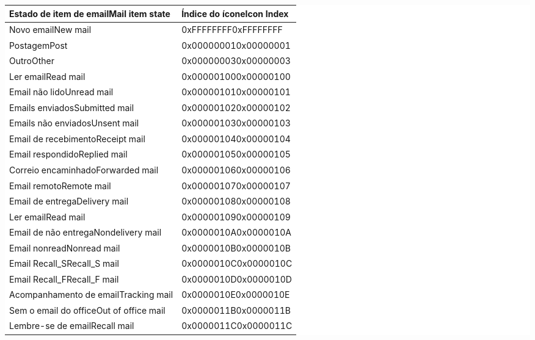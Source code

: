 |<span data-ttu-id="f3b0b-117">**Estado de item de email**</span><span class="sxs-lookup"><span data-stu-id="f3b0b-117">**Mail item state**</span></span>|<span data-ttu-id="f3b0b-118">**Índice do ícone**</span><span class="sxs-lookup"><span data-stu-id="f3b0b-118">**Icon Index**</span></span>|
|:-----|:-----|
|<span data-ttu-id="f3b0b-119">Novo email</span><span class="sxs-lookup"><span data-stu-id="f3b0b-119">New mail</span></span>  <br/> |<span data-ttu-id="f3b0b-120">0xFFFFFFFF</span><span class="sxs-lookup"><span data-stu-id="f3b0b-120">0xFFFFFFFF</span></span>  <br/> |
|<span data-ttu-id="f3b0b-121">Postagem</span><span class="sxs-lookup"><span data-stu-id="f3b0b-121">Post</span></span>  <br/> |<span data-ttu-id="f3b0b-122">0x00000001</span><span class="sxs-lookup"><span data-stu-id="f3b0b-122">0x00000001</span></span>  <br/> |
|<span data-ttu-id="f3b0b-123">Outro</span><span class="sxs-lookup"><span data-stu-id="f3b0b-123">Other</span></span>  <br/> |<span data-ttu-id="f3b0b-124">0x00000003</span><span class="sxs-lookup"><span data-stu-id="f3b0b-124">0x00000003</span></span>  <br/> |
|<span data-ttu-id="f3b0b-125">Ler email</span><span class="sxs-lookup"><span data-stu-id="f3b0b-125">Read mail</span></span>  <br/> |<span data-ttu-id="f3b0b-126">0x00000100</span><span class="sxs-lookup"><span data-stu-id="f3b0b-126">0x00000100</span></span>  <br/> |
|<span data-ttu-id="f3b0b-127">Email não lido</span><span class="sxs-lookup"><span data-stu-id="f3b0b-127">Unread mail</span></span>  <br/> |<span data-ttu-id="f3b0b-128">0x00000101</span><span class="sxs-lookup"><span data-stu-id="f3b0b-128">0x00000101</span></span>  <br/> |
|<span data-ttu-id="f3b0b-129">Emails enviados</span><span class="sxs-lookup"><span data-stu-id="f3b0b-129">Submitted mail</span></span>  <br/> |<span data-ttu-id="f3b0b-130">0x00000102</span><span class="sxs-lookup"><span data-stu-id="f3b0b-130">0x00000102</span></span>  <br/> |
|<span data-ttu-id="f3b0b-131">Emails não enviados</span><span class="sxs-lookup"><span data-stu-id="f3b0b-131">Unsent mail</span></span>  <br/> |<span data-ttu-id="f3b0b-132">0x00000103</span><span class="sxs-lookup"><span data-stu-id="f3b0b-132">0x00000103</span></span>  <br/> |
|<span data-ttu-id="f3b0b-133">Email de recebimento</span><span class="sxs-lookup"><span data-stu-id="f3b0b-133">Receipt mail</span></span>  <br/> |<span data-ttu-id="f3b0b-134">0x00000104</span><span class="sxs-lookup"><span data-stu-id="f3b0b-134">0x00000104</span></span>  <br/> |
|<span data-ttu-id="f3b0b-135">Email respondido</span><span class="sxs-lookup"><span data-stu-id="f3b0b-135">Replied mail</span></span>  <br/> |<span data-ttu-id="f3b0b-136">0x00000105</span><span class="sxs-lookup"><span data-stu-id="f3b0b-136">0x00000105</span></span>  <br/> |
|<span data-ttu-id="f3b0b-137">Correio encaminhado</span><span class="sxs-lookup"><span data-stu-id="f3b0b-137">Forwarded mail</span></span>  <br/> |<span data-ttu-id="f3b0b-138">0x00000106</span><span class="sxs-lookup"><span data-stu-id="f3b0b-138">0x00000106</span></span>  <br/> |
|<span data-ttu-id="f3b0b-139">Email remoto</span><span class="sxs-lookup"><span data-stu-id="f3b0b-139">Remote mail</span></span>  <br/> |<span data-ttu-id="f3b0b-140">0x00000107</span><span class="sxs-lookup"><span data-stu-id="f3b0b-140">0x00000107</span></span>  <br/> |
|<span data-ttu-id="f3b0b-141">Email de entrega</span><span class="sxs-lookup"><span data-stu-id="f3b0b-141">Delivery mail</span></span>  <br/> |<span data-ttu-id="f3b0b-142">0x00000108</span><span class="sxs-lookup"><span data-stu-id="f3b0b-142">0x00000108</span></span>  <br/> |
|<span data-ttu-id="f3b0b-143">Ler email</span><span class="sxs-lookup"><span data-stu-id="f3b0b-143">Read mail</span></span>  <br/> |<span data-ttu-id="f3b0b-144">0x00000109</span><span class="sxs-lookup"><span data-stu-id="f3b0b-144">0x00000109</span></span>  <br/> |
|<span data-ttu-id="f3b0b-145">Email de não entrega</span><span class="sxs-lookup"><span data-stu-id="f3b0b-145">Nondelivery mail</span></span>  <br/> |<span data-ttu-id="f3b0b-146">0x0000010A</span><span class="sxs-lookup"><span data-stu-id="f3b0b-146">0x0000010A</span></span>  <br/> |
|<span data-ttu-id="f3b0b-147">Email nonread</span><span class="sxs-lookup"><span data-stu-id="f3b0b-147">Nonread mail</span></span>  <br/> |<span data-ttu-id="f3b0b-148">0x0000010B</span><span class="sxs-lookup"><span data-stu-id="f3b0b-148">0x0000010B</span></span>  <br/> |
|<span data-ttu-id="f3b0b-149">Email Recall_S</span><span class="sxs-lookup"><span data-stu-id="f3b0b-149">Recall_S mail</span></span>  <br/> |<span data-ttu-id="f3b0b-150">0x0000010C</span><span class="sxs-lookup"><span data-stu-id="f3b0b-150">0x0000010C</span></span>  <br/> |
|<span data-ttu-id="f3b0b-151">Email Recall_F</span><span class="sxs-lookup"><span data-stu-id="f3b0b-151">Recall_F mail</span></span>  <br/> |<span data-ttu-id="f3b0b-152">0x0000010D</span><span class="sxs-lookup"><span data-stu-id="f3b0b-152">0x0000010D</span></span>  <br/> |
|<span data-ttu-id="f3b0b-153">Acompanhamento de email</span><span class="sxs-lookup"><span data-stu-id="f3b0b-153">Tracking mail</span></span>  <br/> |<span data-ttu-id="f3b0b-154">0x0000010E</span><span class="sxs-lookup"><span data-stu-id="f3b0b-154">0x0000010E</span></span>  <br/> |
|<span data-ttu-id="f3b0b-155">Sem o email do office</span><span class="sxs-lookup"><span data-stu-id="f3b0b-155">Out of office mail</span></span>  <br/> |<span data-ttu-id="f3b0b-156">0x0000011B</span><span class="sxs-lookup"><span data-stu-id="f3b0b-156">0x0000011B</span></span>  <br/> |
|<span data-ttu-id="f3b0b-157">Lembre-se de email</span><span class="sxs-lookup"><span data-stu-id="f3b0b-157">Recall mail</span></span>  <br/> |<span data-ttu-id="f3b0b-158">0x0000011C</span><span class="sxs-lookup"><span data-stu-id="f3b0b-158">0x0000011C</span></span>  <br/> |
